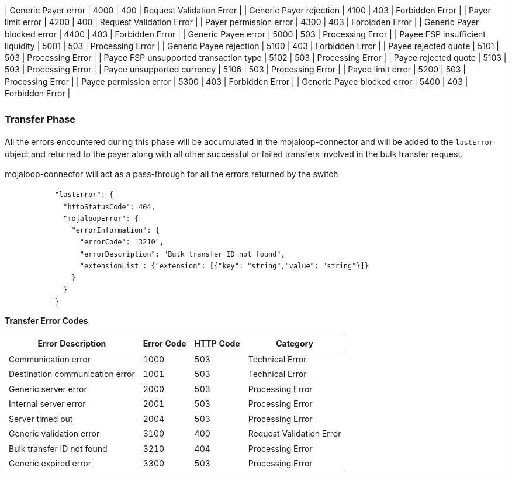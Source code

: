 | Generic Payer error                                                    | 4000        | 400              |  Request Validation Error                                 |
| Generic Payer rejection                                                | 4100        | 403              |  Forbidden Error                                          |
| Payer limit error                                                      | 4200        | 400              |  Request Validation Error                                 |
| Payer permission error                                                 | 4300        | 403              |  Forbidden Error                                          |
| Generic Payer blocked error                                            | 4400        | 403              |  Forbidden Error                                          |
| Generic Payee error                                                    | 5000        | 503              |  Processing Error                                         |
| Payee FSP insufficient liquidity                                       | 5001        | 503              |  Processing Error                                         |
| Generic Payee rejection                                                | 5100        | 403              |  Forbidden Error                                          |
| Payee rejected quote                                                   | 5101        | 503              |  Processing Error                                         |
| Payee FSP unsupported transaction type                                 | 5102        | 503              |  Processing Error                                         |
| Payee rejected quote                                                   | 5103        | 503              |  Processing Error                                         |
| Payee unsupported currency                                             | 5106        | 503              |  Processing Error                                         |
| Payee limit error                                                      | 5200        | 503              |  Processing Error                                         |
| Payee permission error                                                 | 5300        | 403              |  Forbidden Error                                          |
| Generic Payee blocked error                                            | 5400        | 403              |  Forbidden Error                                          |



### Transfer Phase
All the errors encountered during this phase will be accumulated in the mojaloop-connector and will be added to the `lastError` object and returned to the payer along with all other successful or failed transfers involved in the bulk transfer request.

mojaloop-connector will act as a pass-through for all the errors returned by the switch

```
            "lastError": {
              "httpStatusCode": 404,
              "mojaloopError": {
                "errorInformation": {
                  "errorCode": "3210",
                  "errorDescription": "Bulk transfer ID not found",
                  "extensionList": {"extension": [{"key": "string","value": "string"}]}
                }
              }
            }
```

**Transfer Error Codes**

| Error Description                                                      | Error Code  |  HTTP Code       | Category                                                  |
|------------------------------------------------------------------------|-------------|------------------|-----------------------------------------------------------|
| Communication error                                                    | 1000        | 503              |  Technical Error                                          |
| Destination communication error	                                     | 1001        | 503              |  Technical Error                                          |
| Generic server error                                                   | 2000        | 503              |  Processing Error                                         |
| Internal server error	                                                 | 2001        | 503              |  Processing Error                                         |
| Server timed out	                                                 | 2004        | 503              |  Processing Error                                         |
| Generic validation error                                               | 3100        | 400              |  Request Validation Error                                 |
| Bulk transfer ID not found                                             | 3210        | 404              |  Processing Error                                         |
| Generic expired error                                                  | 3300        | 503              |  Processing Error                                         |
